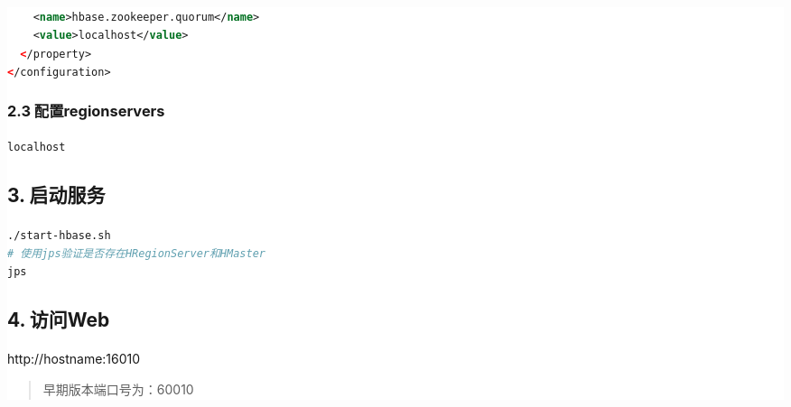 ```xml
    <name>hbase.zookeeper.quorum</name>
    <value>localhost</value>
  </property>
</configuration>
```

### 2.3 配置regionservers

```
localhost
```

## 3. 启动服务

```bash
./start-hbase.sh
# 使用jps验证是否存在HRegionServer和HMaster
jps
```

## 4. 访问Web

http://hostname:16010

> 早期版本端口号为：60010